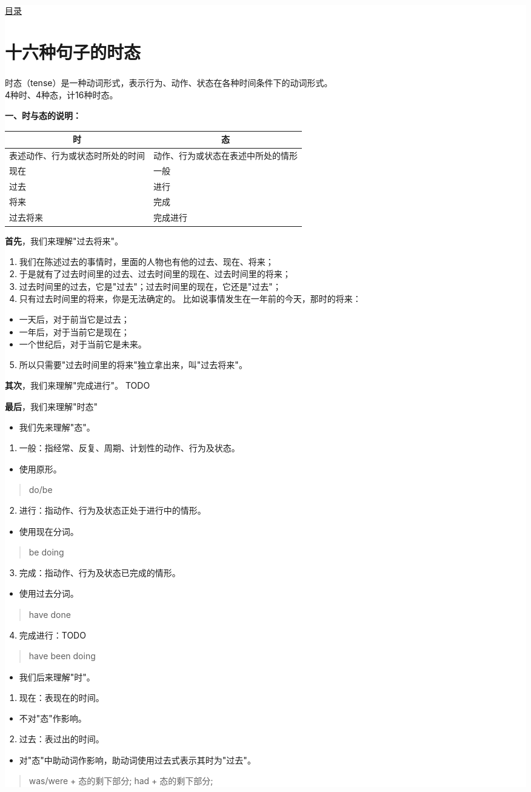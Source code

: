 [目录](./README.md)
# 十六种句子的时态

时态（tense）是一种动词形式，表示行为、动作、状态在各种时间条件下的动词形式。  
4种时、4种态，计16种时态。  

**一、时与态的说明：**

| 时 | 态 |  
| --- | --- |  
| 表述动作、行为或状态时所处的时间 | 动作、行为或状态在表述中所处的情形 |
| 现在 | 一般 |
| 过去 | 进行 |
| 将来 | 完成 |
| 过去将来 | 完成进行 |

**首先**，我们来理解"过去将来"。
1. 我们在陈述过去的事情时，里面的人物也有他的过去、现在、将来；
2. 于是就有了过去时间里的过去、过去时间里的现在、过去时间里的将来；
3. 过去时间里的过去，它是"过去"；过去时间里的现在，它还是"过去"；
4. 只有过去时间里的将来，你是无法确定的。 比如说事情发生在一年前的今天，那时的将来：
  * 一天后，对于前当它是过去；
  * 一年后，对于当前它是现在；
  * 一个世纪后，对于当前它是未来。
5. 所以只需要"过去时间里的将来"独立拿出来，叫"过去将来"。
   
**其次**，我们来理解"完成进行"。
TODO

**最后**，我们来理解"时态"
* 我们先来理解"态"。
1. 一般：指经常、反复、周期、计划性的动作、行为及状态。
* 使用原形。
> do/be
2. 进行：指动作、行为及状态正处于进行中的情形。
* 使用现在分词。
> be doing
3. 完成：指动作、行为及状态已完成的情形。
* 使用过去分词。
> have done
4. 完成进行：TODO
> have been doing
> 
* 我们后来理解"时"。
1. 现在：表现在的时间。
* 不对"态"作影响。

2. 过去：表过出的时间。
* 对"态"中助动词作影响，助动词使用过去式表示其时为"过去"。
> was/were + 态的剩下部分; had + 态的剩下部分;
